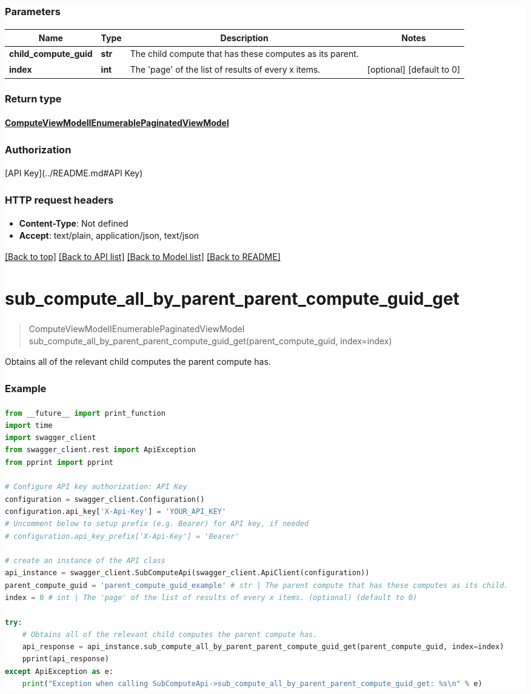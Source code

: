 ### Parameters

Name | Type | Description  | Notes
------------- | ------------- | ------------- | -------------
 **child_compute_guid** | **str**| The child compute that has these computes as its parent. | 
 **index** | **int**| The &#x27;page&#x27; of the list of results of every x items. | [optional] [default to 0]

### Return type

[**ComputeViewModelIEnumerablePaginatedViewModel**](ComputeViewModelIEnumerablePaginatedViewModel.md)

### Authorization

[API Key](../README.md#API Key)

### HTTP request headers

 - **Content-Type**: Not defined
 - **Accept**: text/plain, application/json, text/json

[[Back to top]](#) [[Back to API list]](../README.md#documentation-for-api-endpoints) [[Back to Model list]](../README.md#documentation-for-models) [[Back to README]](../README.md)

# **sub_compute_all_by_parent_parent_compute_guid_get**
> ComputeViewModelIEnumerablePaginatedViewModel sub_compute_all_by_parent_parent_compute_guid_get(parent_compute_guid, index=index)

Obtains all of the relevant child computes the parent compute has.

### Example
```python
from __future__ import print_function
import time
import swagger_client
from swagger_client.rest import ApiException
from pprint import pprint

# Configure API key authorization: API Key
configuration = swagger_client.Configuration()
configuration.api_key['X-Api-Key'] = 'YOUR_API_KEY'
# Uncomment below to setup prefix (e.g. Bearer) for API key, if needed
# configuration.api_key_prefix['X-Api-Key'] = 'Bearer'

# create an instance of the API class
api_instance = swagger_client.SubComputeApi(swagger_client.ApiClient(configuration))
parent_compute_guid = 'parent_compute_guid_example' # str | The parent compute that has these computes as its child.
index = 0 # int | The 'page' of the list of results of every x items. (optional) (default to 0)

try:
    # Obtains all of the relevant child computes the parent compute has.
    api_response = api_instance.sub_compute_all_by_parent_parent_compute_guid_get(parent_compute_guid, index=index)
    pprint(api_response)
except ApiException as e:
    print("Exception when calling SubComputeApi->sub_compute_all_by_parent_parent_compute_guid_get: %s\n" % e)
```
